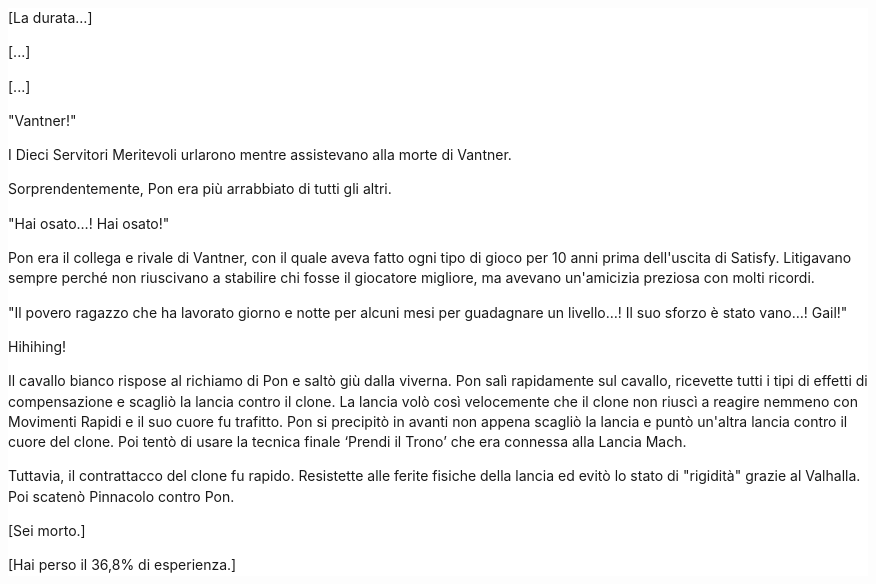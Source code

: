 




[La durata…]






[...]






[...]






"Vantner!"


I Dieci Servitori Meritevoli urlarono mentre assistevano alla morte di Vantner.


Sorprendentemente, Pon era più arrabbiato di tutti gli altri.


"Hai osato…! Hai osato!"


Pon era il collega e rivale di Vantner, con il quale aveva fatto ogni tipo di gioco per 10 anni prima dell'uscita di Satisfy. Litigavano sempre perché non riuscivano a stabilire chi fosse il giocatore migliore, ma avevano un'amicizia preziosa con molti ricordi.


"Il povero ragazzo che ha lavorato giorno e notte per alcuni mesi per guadagnare un livello…! Il suo sforzo è stato vano…! Gail!"


Hihihing!


Il cavallo bianco rispose al richiamo di Pon e saltò giù dalla viverna. Pon salì rapidamente sul cavallo, ricevette tutti i tipi di effetti di compensazione e scagliò la lancia contro il clone. La lancia volò così velocemente che il clone non riuscì a reagire nemmeno con Movimenti Rapidi e il suo cuore fu trafitto. Pon si precipitò in avanti non appena scagliò la lancia e puntò un'altra lancia contro il cuore del clone. Poi tentò di usare la tecnica finale ‘Prendi il Trono’ che era connessa alla Lancia Mach.


Tuttavia, il contrattacco del clone fu rapido. Resistette alle ferite fisiche della lancia ed evitò lo stato di "rigidità" grazie al Valhalla. Poi scatenò Pinnacolo contro Pon.






[Sei morto.]






[Hai perso il 36,8% di esperienza.]
